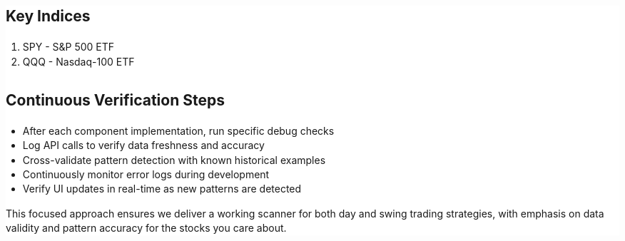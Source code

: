 ## Key Indices
1. SPY - S&P 500 ETF
2. QQQ - Nasdaq-100 ETF

## Continuous Verification Steps
- After each component implementation, run specific debug checks
- Log API calls to verify data freshness and accuracy
- Cross-validate pattern detection with known historical examples
- Continuously monitor error logs during development
- Verify UI updates in real-time as new patterns are detected

This focused approach ensures we deliver a working scanner for both day and swing trading strategies, with emphasis on data validity and pattern accuracy for the stocks you care about. 